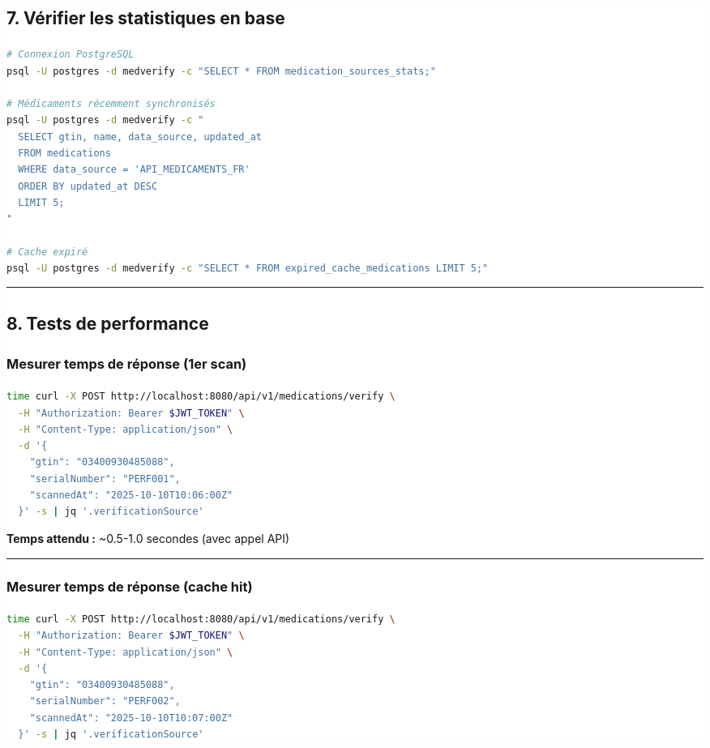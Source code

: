 
## 7. Vérifier les statistiques en base

```bash
# Connexion PostgreSQL
psql -U postgres -d medverify -c "SELECT * FROM medication_sources_stats;"

# Médicaments récemment synchronisés
psql -U postgres -d medverify -c "
  SELECT gtin, name, data_source, updated_at
  FROM medications
  WHERE data_source = 'API_MEDICAMENTS_FR'
  ORDER BY updated_at DESC
  LIMIT 5;
"

# Cache expiré
psql -U postgres -d medverify -c "SELECT * FROM expired_cache_medications LIMIT 5;"
```

---

## 8. Tests de performance

### Mesurer temps de réponse (1er scan)

```bash
time curl -X POST http://localhost:8080/api/v1/medications/verify \
  -H "Authorization: Bearer $JWT_TOKEN" \
  -H "Content-Type: application/json" \
  -d '{
    "gtin": "03400930485088",
    "serialNumber": "PERF001",
    "scannedAt": "2025-10-10T10:06:00Z"
  }' -s | jq '.verificationSource'
```

**Temps attendu :** ~0.5-1.0 secondes (avec appel API)

---

### Mesurer temps de réponse (cache hit)

```bash
time curl -X POST http://localhost:8080/api/v1/medications/verify \
  -H "Authorization: Bearer $JWT_TOKEN" \
  -H "Content-Type: application/json" \
  -d '{
    "gtin": "03400930485088",
    "serialNumber": "PERF002",
    "scannedAt": "2025-10-10T10:07:00Z"
  }' -s | jq '.verificationSource'
```

